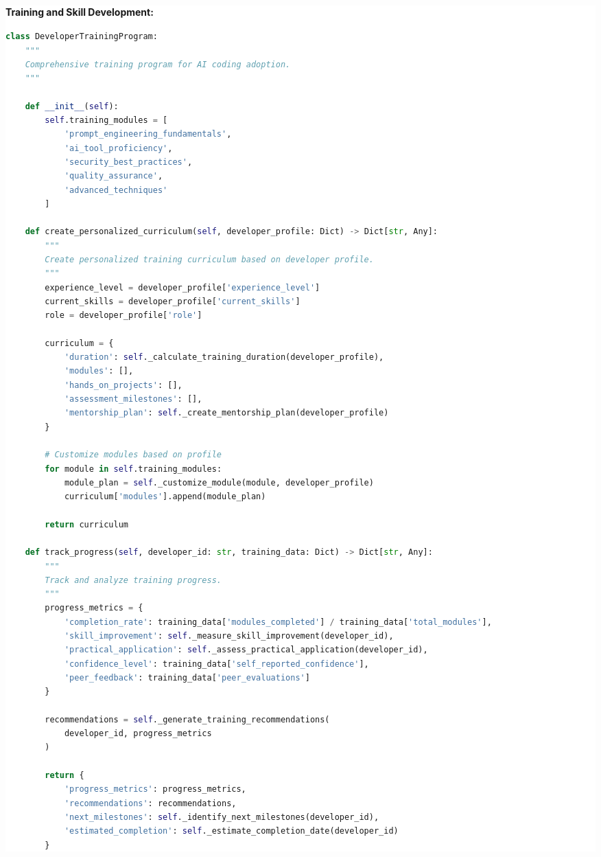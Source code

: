 **Training and Skill Development:**

```python
class DeveloperTrainingProgram:
    """
    Comprehensive training program for AI coding adoption.
    """
    
    def __init__(self):
        self.training_modules = [
            'prompt_engineering_fundamentals',
            'ai_tool_proficiency',
            'security_best_practices',
            'quality_assurance',
            'advanced_techniques'
        ]
        
    def create_personalized_curriculum(self, developer_profile: Dict) -> Dict[str, Any]:
        """
        Create personalized training curriculum based on developer profile.
        """
        experience_level = developer_profile['experience_level']
        current_skills = developer_profile['current_skills']
        role = developer_profile['role']
        
        curriculum = {
            'duration': self._calculate_training_duration(developer_profile),
            'modules': [],
            'hands_on_projects': [],
            'assessment_milestones': [],
            'mentorship_plan': self._create_mentorship_plan(developer_profile)
        }
        
        # Customize modules based on profile
        for module in self.training_modules:
            module_plan = self._customize_module(module, developer_profile)
            curriculum['modules'].append(module_plan)
        
        return curriculum
    
    def track_progress(self, developer_id: str, training_data: Dict) -> Dict[str, Any]:
        """
        Track and analyze training progress.
        """
        progress_metrics = {
            'completion_rate': training_data['modules_completed'] / training_data['total_modules'],
            'skill_improvement': self._measure_skill_improvement(developer_id),
            'practical_application': self._assess_practical_application(developer_id),
            'confidence_level': training_data['self_reported_confidence'],
            'peer_feedback': training_data['peer_evaluations']
        }
        
        recommendations = self._generate_training_recommendations(
            developer_id, progress_metrics
        )
        
        return {
            'progress_metrics': progress_metrics,
            'recommendations': recommendations,
            'next_milestones': self._identify_next_milestones(developer_id),
            'estimated_completion': self._estimate_completion_date(developer_id)
        }
```
